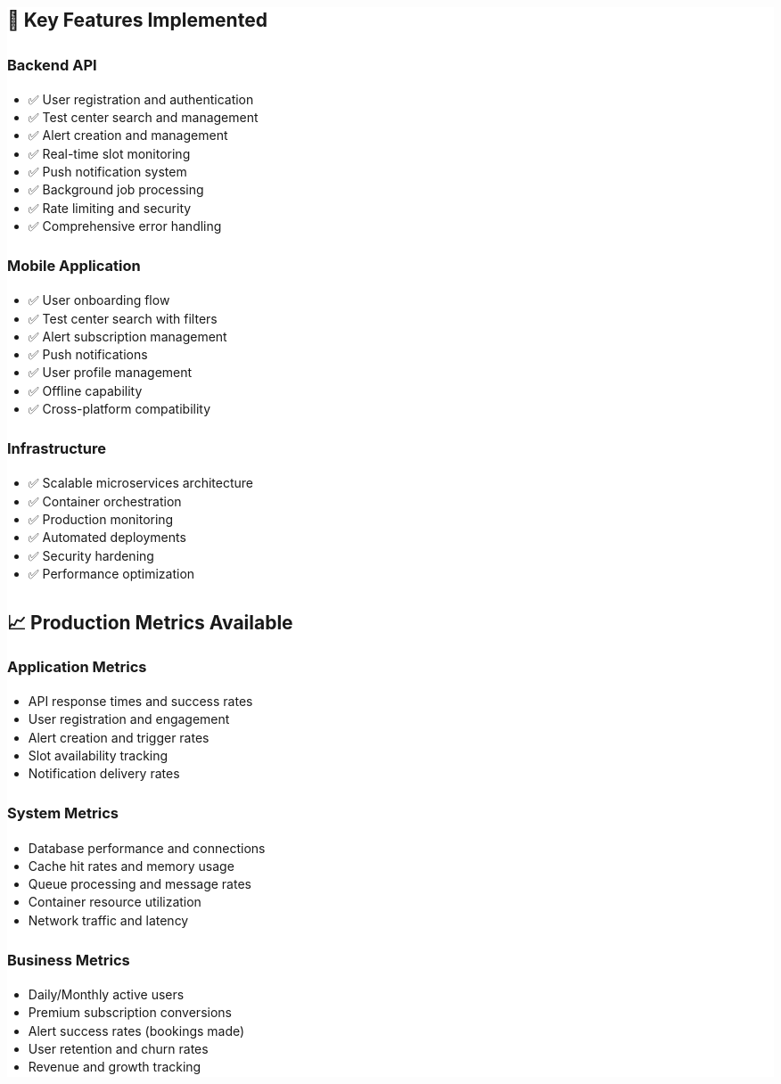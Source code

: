 ## 🔧 Key Features Implemented

### Backend API
- ✅ User registration and authentication
- ✅ Test center search and management
- ✅ Alert creation and management
- ✅ Real-time slot monitoring
- ✅ Push notification system
- ✅ Background job processing
- ✅ Rate limiting and security
- ✅ Comprehensive error handling

### Mobile Application  
- ✅ User onboarding flow
- ✅ Test center search with filters
- ✅ Alert subscription management
- ✅ Push notifications
- ✅ User profile management
- ✅ Offline capability
- ✅ Cross-platform compatibility

### Infrastructure
- ✅ Scalable microservices architecture
- ✅ Container orchestration
- ✅ Production monitoring
- ✅ Automated deployments
- ✅ Security hardening
- ✅ Performance optimization

## 📈 Production Metrics Available

### Application Metrics
- API response times and success rates
- User registration and engagement
- Alert creation and trigger rates
- Slot availability tracking
- Notification delivery rates

### System Metrics
- Database performance and connections
- Cache hit rates and memory usage
- Queue processing and message rates
- Container resource utilization
- Network traffic and latency

### Business Metrics
- Daily/Monthly active users
- Premium subscription conversions
- Alert success rates (bookings made)
- User retention and churn rates
- Revenue and growth tracking
